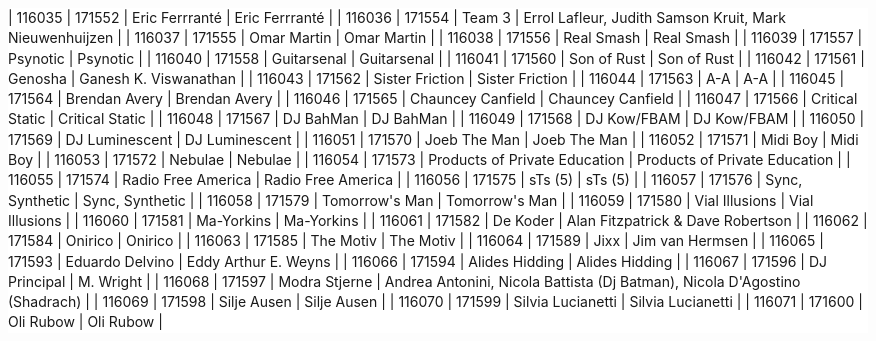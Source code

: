 | 116035 | 171552 | Eric Ferrranté | Eric Ferrranté |
| 116036 | 171554 | Team 3 | Errol Lafleur, Judith Samson Kruit, Mark Nieuwenhuijzen |
| 116037 | 171555 | Omar Martin | Omar Martin |
| 116038 | 171556 | Real Smash | Real Smash |
| 116039 | 171557 | Psynotic | Psynotic |
| 116040 | 171558 | Guitarsenal | Guitarsenal |
| 116041 | 171560 | Son of Rust | Son of Rust |
| 116042 | 171561 | Genosha | Ganesh K. Viswanathan |
| 116043 | 171562 | Sister Friction | Sister Friction |
| 116044 | 171563 | A-A | A-A |
| 116045 | 171564 | Brendan Avery | Brendan Avery |
| 116046 | 171565 | Chauncey Canfield | Chauncey Canfield |
| 116047 | 171566 | Critical Static | Critical Static |
| 116048 | 171567 | DJ BahMan | DJ BahMan |
| 116049 | 171568 | DJ Kow/FBAM | DJ Kow/FBAM |
| 116050 | 171569 | DJ Luminescent | DJ Luminescent |
| 116051 | 171570 | Joeb The Man | Joeb The Man |
| 116052 | 171571 | Midi Boy | Midi Boy |
| 116053 | 171572 | Nebulae | Nebulae |
| 116054 | 171573 | Products of Private Education | Products of Private Education |
| 116055 | 171574 | Radio Free America | Radio Free America |
| 116056 | 171575 | sTs (5) | sTs (5) |
| 116057 | 171576 | Sync, Synthetic | Sync, Synthetic |
| 116058 | 171579 | Tomorrow's Man | Tomorrow's Man |
| 116059 | 171580 | Vial Illusions | Vial Illusions |
| 116060 | 171581 | Ma-Yorkins | Ma-Yorkins |
| 116061 | 171582 | De Koder | Alan Fitzpatrick & Dave Robertson |
| 116062 | 171584 | Onirico | Onirico |
| 116063 | 171585 | The Motiv | The Motiv |
| 116064 | 171589 | Jixx | Jim van Hermsen |
| 116065 | 171593 | Eduardo Delvino | Eddy Arthur E. Weyns |
| 116066 | 171594 | Alides Hidding | Alides Hidding |
| 116067 | 171596 | DJ Principal | M. Wright |
| 116068 | 171597 | Modra Stjerne | Andrea Antonini, Nicola Battista (Dj Batman), Nicola D'Agostino (Shadrach) |
| 116069 | 171598 | Silje Ausen | Silje Ausen |
| 116070 | 171599 | Silvia Lucianetti | Silvia Lucianetti |
| 116071 | 171600 | Oli Rubow | Oli Rubow |